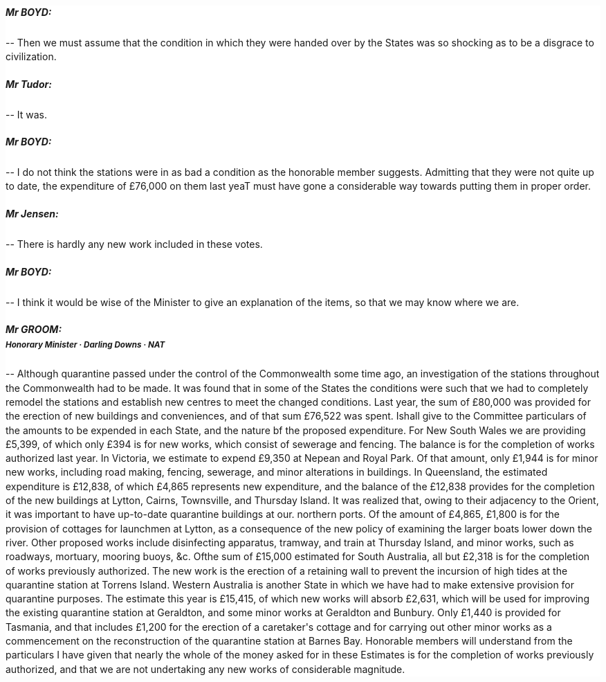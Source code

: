 ##### Mr BOYD:

-- Then we must assume that the condition in which they were handed over by the States was so shocking as to be a disgrace to civilization. 

##### Mr Tudor:

-- It was. 

##### Mr BOYD:

-- I do not think the stations were in as bad a condition as the honorable member suggests. Admitting that they were not quite up to date, the expenditure of £76,000 on them last yeaT must have gone a considerable way towards putting them in proper order. 

##### Mr Jensen:

-- There is hardly any new work included in these votes. 

##### Mr BOYD:

-- I think it would be wise of the Minister to give an explanation of the items, so that we may know where we are. 

##### Mr GROOM:<br><small class="text-muted">Honorary Minister &middot; Darling Downs &middot; NAT</small>

-- Although quarantine passed under the control of the Commonwealth some time ago, an investigation of the stations throughout the Commonwealth had to be made. It was found that in some of the States the conditions were such that we had to completely remodel the stations and establish new centres to meet the changed conditions. Last year, the sum of £80,000 was provided for the erection of new buildings and conveniences, and of that sum £76,522 was spent. Ishall give to the Committee particulars of the amounts to be expended in each State, and the nature bf the proposed expenditure. For New South Wales we are providing £5,399, of which only £394 is for new works, which consist of sewerage and fencing. The balance is for the completion of works authorized last year. In Victoria, we estimate to expend £9,350 at Nepean and Royal Park. Of that amount, only £1,944 is for minor new works, including road making, fencing, sewerage, and minor alterations in buildings. In Queensland, the estimated expenditure is £12,838, of which £4,865 represents new expenditure, and the balance of the £12,838 provides for the completion of the new buildings at Lytton, Cairns, Townsville, and Thursday Island. It was realized that, owing to their adjacency to the Orient, it was important to have up-to-date quarantine buildings at our. northern ports. Of the amount of £4,865, £1,800 is for the provision of cottages for launchmen at Lytton, as a consequence of the new policy of examining the larger boats lower down the river. Other proposed works include disinfecting apparatus, tramway, and train at Thursday Island, and minor works, such as roadways, mortuary, mooring buoys, &amp;c. Ofthe sum of £15,000 estimated for South Australia, all but £2,318 is for the completion of works previously authorized. The new work is the erection of a retaining wall to prevent the incursion of high tides at the quarantine station at Torrens Island. Western Australia is another State in which we have had to make extensive provision for quarantine purposes. The estimate this year is £15,415, of which new works will absorb £2,631, which will be used for improving the existing quarantine station at Geraldton, and some minor works at Geraldton and Bunbury. Only £1,440 is provided for Tasmania, and that includes £1,200 for the erection of a caretaker's cottage and for carrying out other minor works as a commencement on the reconstruction of the quarantine station at Barnes Bay. Honorable members will understand from the particulars I have given that nearly the whole of the money asked for in these Estimates is for the completion of works previously authorized, and that we are not undertaking any new works of considerable magnitude. 
